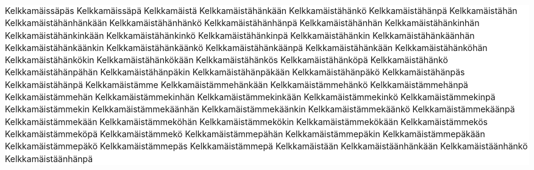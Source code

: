 Kelkkamäissäpäs
Kelkkamäissäpä
Kelkkamäistä
Kelkkamäistähänkään
Kelkkamäistähänkö
Kelkkamäistähänpä
Kelkkamäistähän
Kelkkamäistähänhänkään
Kelkkamäistähänhänkö
Kelkkamäistähänhänpä
Kelkkamäistähänhän
Kelkkamäistähänkinhän
Kelkkamäistähänkinkään
Kelkkamäistähänkinkö
Kelkkamäistähänkinpä
Kelkkamäistähänkin
Kelkkamäistähänkäänhän
Kelkkamäistähänkäänkin
Kelkkamäistähänkäänkö
Kelkkamäistähänkäänpä
Kelkkamäistähänkään
Kelkkamäistähänköhän
Kelkkamäistähänkökin
Kelkkamäistähänkökään
Kelkkamäistähänkös
Kelkkamäistähänköpä
Kelkkamäistähänkö
Kelkkamäistähänpähän
Kelkkamäistähänpäkin
Kelkkamäistähänpäkään
Kelkkamäistähänpäkö
Kelkkamäistähänpäs
Kelkkamäistähänpä
Kelkkamäistämme
Kelkkamäistämmehänkään
Kelkkamäistämmehänkö
Kelkkamäistämmehänpä
Kelkkamäistämmehän
Kelkkamäistämmekinhän
Kelkkamäistämmekinkään
Kelkkamäistämmekinkö
Kelkkamäistämmekinpä
Kelkkamäistämmekin
Kelkkamäistämmekäänhän
Kelkkamäistämmekäänkin
Kelkkamäistämmekäänkö
Kelkkamäistämmekäänpä
Kelkkamäistämmekään
Kelkkamäistämmeköhän
Kelkkamäistämmekökin
Kelkkamäistämmekökään
Kelkkamäistämmekös
Kelkkamäistämmeköpä
Kelkkamäistämmekö
Kelkkamäistämmepähän
Kelkkamäistämmepäkin
Kelkkamäistämmepäkään
Kelkkamäistämmepäkö
Kelkkamäistämmepäs
Kelkkamäistämmepä
Kelkkamäistään
Kelkkamäistäänhänkään
Kelkkamäistäänhänkö
Kelkkamäistäänhänpä